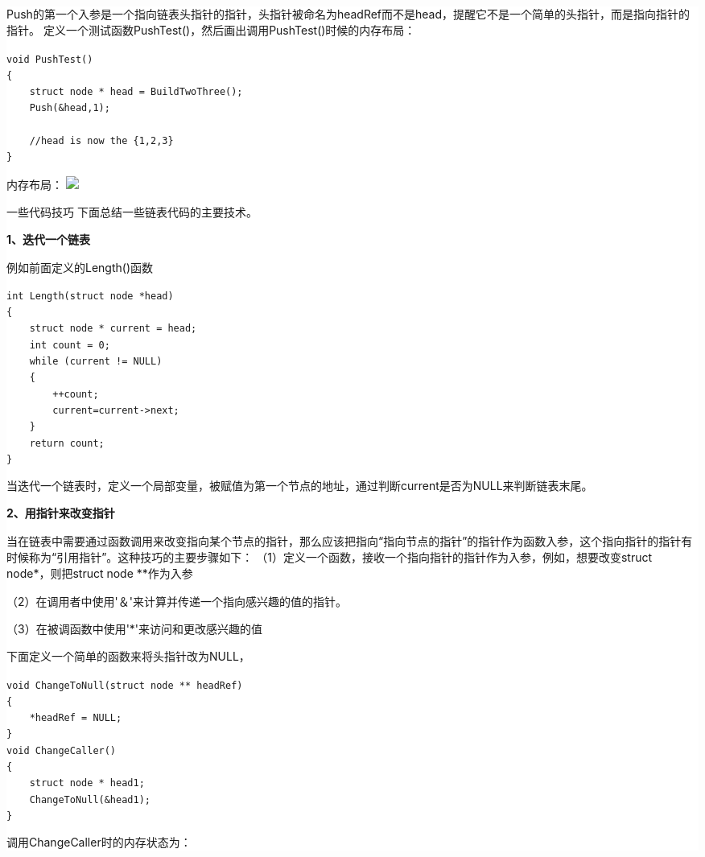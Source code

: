 Push的第一个入参是一个指向链表头指针的指针，头指针被命名为headRef而不是head，提醒它不是一个简单的头指针，而是指向指针的指针。
定义一个测试函数PushTest()，然后画出调用PushTest()时候的内存布局：

    void PushTest()
    {
    	struct node * head = BuildTwoThree();
    	Push(&head,1);
    
    	//head is now the {1,2,3}
    }

内存布局：
![](https://imglf4.nosdn.127.net/img/dUwzdFBUbDJxOXR6NUFUbTZDOUZyZ1c3Yi9NM2FKSGFXTDNSQTFJTWJnMHIxWU9LTVhwYTlnPT0.png?imageView&thumbnail=1680x0&quality=96&stripmeta=0&type=jpg)

一些代码技巧
下面总结一些链表代码的主要技术。 

**1、迭代一个链表**

例如前面定义的Length()函数
    
    int Length(struct node *head)
    {
    	struct node * current = head;
    	int count = 0;
    	while (current != NULL)
    	{
    		++count;
    		current=current->next;
    	}
    	return count;
    }

当迭代一个链表时，定义一个局部变量，被赋值为第一个节点的地址，通过判断current是否为NULL来判断链表末尾。

**2、用指针来改变指针**

当在链表中需要通过函数调用来改变指向某个节点的指针，那么应该把指向“指向节点的指针”的指针作为函数入参，这个指向指针的指针有时候称为“引用指针”。这种技巧的主要步骤如下：
（1）定义一个函数，接收一个指向指针的指针作为入参，例如，想要改变struct node*，则把struct node **作为入参

（2）在调用者中使用'＆'来计算并传递一个指向感兴趣的值的指针。

（3）在被调函数中使用'*'来访问和更改感兴趣的值

下面定义一个简单的函数来将头指针改为NULL，
    
    void ChangeToNull(struct node ** headRef)
    {
    	*headRef = NULL;
    }
    void ChangeCaller()
    {
    	struct node * head1;
    	ChangeToNull(&head1);
    }
    
调用ChangeCaller时的内存状态为：
